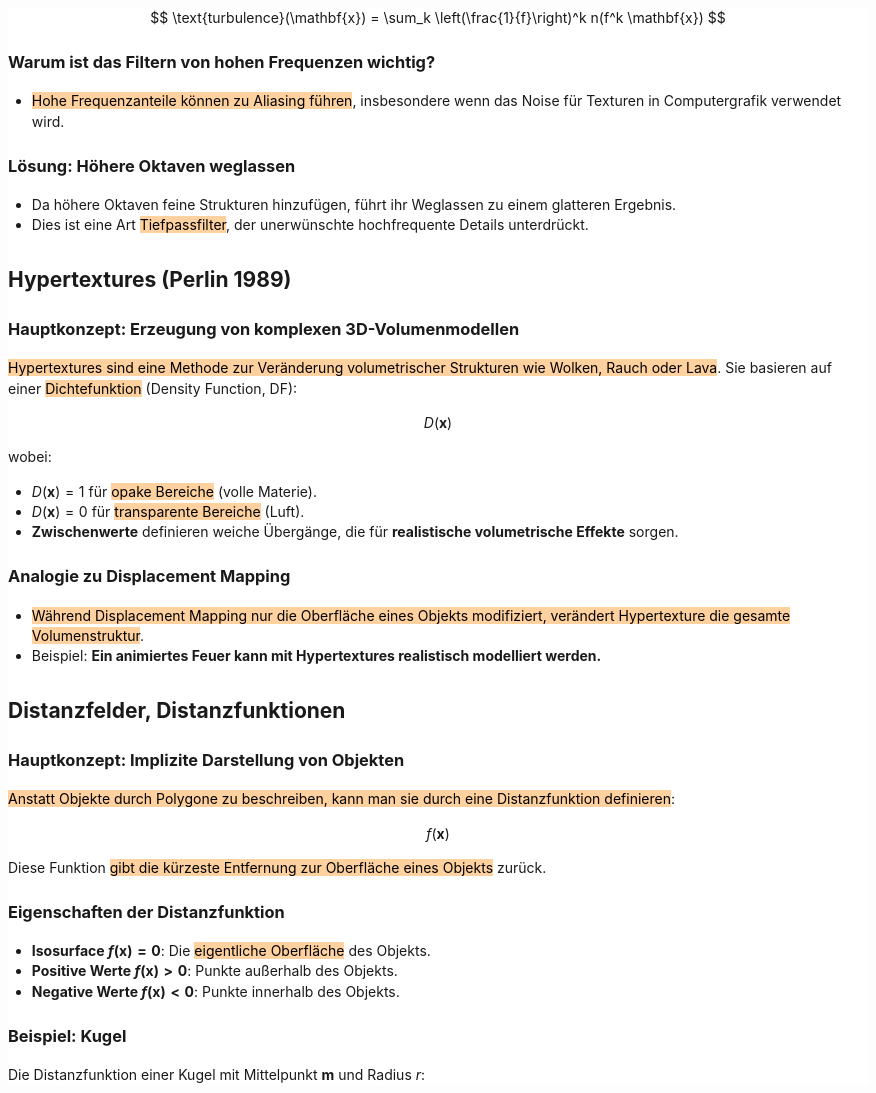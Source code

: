 $$
\text{turbulence}(\mathbf{x}) = \sum_k \left(\frac{1}{f}\right)^k n(f^k \mathbf{x})
$$

### **Warum ist das Filtern von hohen Frequenzen wichtig?**
- <mark style="background: #FFB86CA6;">Hohe Frequenzanteile können zu Aliasing führen</mark>, insbesondere wenn das Noise für Texturen in Computergrafik verwendet wird.
### **Lösung: Höhere Oktaven weglassen**
- Da höhere Oktaven feine Strukturen hinzufügen, führt ihr Weglassen zu einem glatteren Ergebnis.
- Dies ist eine Art <mark style="background: #FFB86CA6;">Tiefpassfilter</mark>, der unerwünschte hochfrequente Details unterdrückt.
## Hypertextures (Perlin 1989)
### **Hauptkonzept: Erzeugung von komplexen 3D-Volumenmodellen**
<mark style="background: #FFB86CA6;">Hypertextures sind eine Methode zur Veränderung volumetrischer Strukturen wie Wolken, Rauch oder Lava</mark>. Sie basieren auf einer <mark style="background: #FFB86CA6;">Dichtefunktion</mark> (Density Function, DF):

$$
D(\mathbf{x})
$$

wobei:
- $D(\mathbf{x}) = 1$ für <mark style="background: #FFB86CA6;">opake Bereiche</mark> (volle Materie).
- $D(\mathbf{x}) = 0$ für <mark style="background: #FFB86CA6;">transparente Bereiche</mark> (Luft).
- **Zwischenwerte** definieren weiche Übergänge, die für **realistische volumetrische Effekte** sorgen.
### **Analogie zu Displacement Mapping**
- <mark style="background: #FFB86CA6;">Während Displacement Mapping nur die Oberfläche eines Objekts modifiziert, verändert Hypertexture die gesamte Volumenstruktur</mark>.
- Beispiel: **Ein animiertes Feuer kann mit Hypertextures realistisch modelliert werden.**
## Distanzfelder, Distanzfunktionen
### **Hauptkonzept: Implizite Darstellung von Objekten**
<mark style="background: #FFB86CA6;">Anstatt Objekte durch Polygone zu beschreiben, kann man sie durch eine Distanzfunktion definieren</mark>:

$$
f(\mathbf{x})
$$

Diese Funktion <mark style="background: #FFB86CA6;">gibt die kürzeste Entfernung zur Oberfläche eines Objekts</mark> zurück.
### **Eigenschaften der Distanzfunktion**
- **Isosurface $f(\mathbf{x}) = 0$**: Die <mark style="background: #FFB86CA6;">eigentliche Oberfläche</mark> des Objekts.
- **Positive Werte $f(\mathbf{x}) > 0$**: Punkte außerhalb des Objekts.
- **Negative Werte $f(\mathbf{x}) < 0$**: Punkte innerhalb des Objekts.
### **Beispiel: Kugel**
Die Distanzfunktion einer Kugel mit Mittelpunkt $\mathbf{m}$ und Radius $r$:
